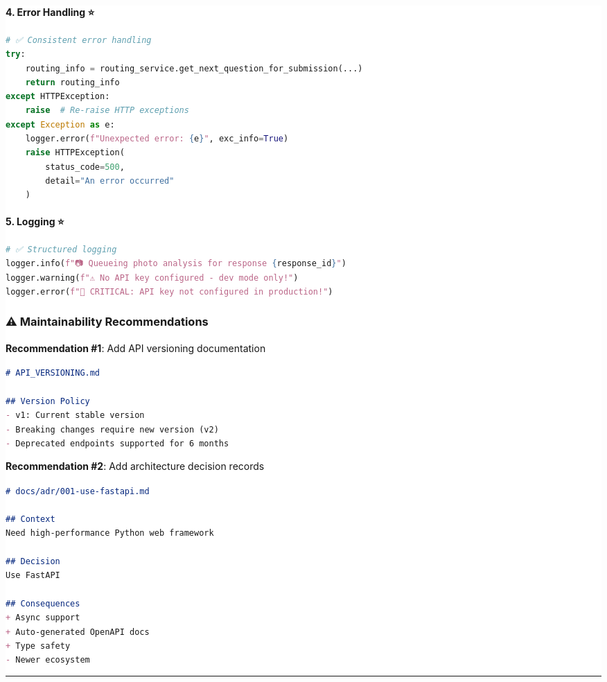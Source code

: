 #### 4. Error Handling ⭐

```python
# ✅ Consistent error handling
try:
    routing_info = routing_service.get_next_question_for_submission(...)
    return routing_info
except HTTPException:
    raise  # Re-raise HTTP exceptions
except Exception as e:
    logger.error(f"Unexpected error: {e}", exc_info=True)
    raise HTTPException(
        status_code=500,
        detail="An error occurred"
    )
```

#### 5. Logging ⭐

```python
# ✅ Structured logging
logger.info(f"📷 Queueing photo analysis for response {response_id}")
logger.warning(f"⚠️ No API key configured - dev mode only!")
logger.error(f"🔴 CRITICAL: API key not configured in production!")
```

### ⚠️ Maintainability Recommendations

**Recommendation #1**: Add API versioning documentation
```markdown
# API_VERSIONING.md

## Version Policy
- v1: Current stable version
- Breaking changes require new version (v2)
- Deprecated endpoints supported for 6 months
```

**Recommendation #2**: Add architecture decision records
```markdown
# docs/adr/001-use-fastapi.md

## Context
Need high-performance Python web framework

## Decision
Use FastAPI

## Consequences
+ Async support
+ Auto-generated OpenAPI docs
+ Type safety
- Newer ecosystem
```

---